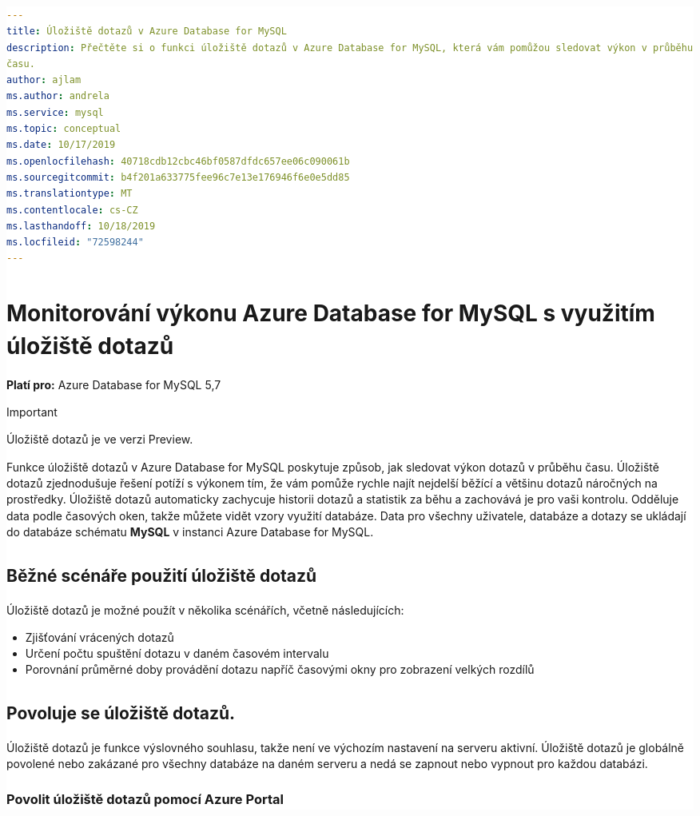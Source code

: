 ```yaml
---
title: Úložiště dotazů v Azure Database for MySQL
description: Přečtěte si o funkci úložiště dotazů v Azure Database for MySQL, která vám pomůžou sledovat výkon v průběhu času.
author: ajlam
ms.author: andrela
ms.service: mysql
ms.topic: conceptual
ms.date: 10/17/2019
ms.openlocfilehash: 40718cdb12cbc46bf0587dfdc657ee06c090061b
ms.sourcegitcommit: b4f201a633775fee96c7e13e176946f6e0e5dd85
ms.translationtype: MT
ms.contentlocale: cs-CZ
ms.lasthandoff: 10/18/2019
ms.locfileid: "72598244"
---
```

# <a name="monitor-azure-database-for-mysql-performance-with-query-store"></a>Monitorování výkonu Azure Database for MySQL s využitím úložiště dotazů

**Platí pro:** Azure Database for MySQL 5,7

> [!IMPORTANT]
> Úložiště dotazů je ve verzi Preview.

Funkce úložiště dotazů v Azure Database for MySQL poskytuje způsob, jak sledovat výkon dotazů v průběhu času. Úložiště dotazů zjednodušuje řešení potíží s výkonem tím, že vám pomůže rychle najít nejdelší běžící a většinu dotazů náročných na prostředky. Úložiště dotazů automaticky zachycuje historii dotazů a statistik za běhu a zachovává je pro vaši kontrolu. Odděluje data podle časových oken, takže můžete vidět vzory využití databáze. Data pro všechny uživatele, databáze a dotazy se ukládají do databáze schématu **MySQL** v instanci Azure Database for MySQL.

## <a name="common-scenarios-for-using-query-store"></a>Běžné scénáře použití úložiště dotazů

Úložiště dotazů je možné použít v několika scénářích, včetně následujících:

- Zjišťování vrácených dotazů
- Určení počtu spuštění dotazu v daném časovém intervalu
- Porovnání průměrné doby provádění dotazu napříč časovými okny pro zobrazení velkých rozdílů

## <a name="enabling-query-store"></a>Povoluje se úložiště dotazů.

Úložiště dotazů je funkce výslovného souhlasu, takže není ve výchozím nastavení na serveru aktivní. Úložiště dotazů je globálně povolené nebo zakázané pro všechny databáze na daném serveru a nedá se zapnout nebo vypnout pro každou databázi.

### <a name="enable-query-store-using-the-azure-portal"></a>Povolit úložiště dotazů pomocí Azure Portal
